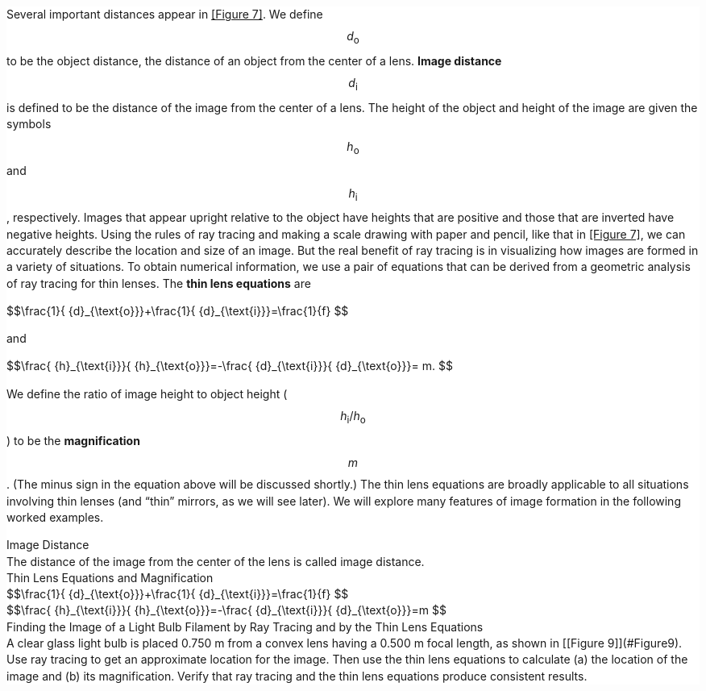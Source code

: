 Several important distances appear in [[Figure 7]](#Figure7). We define $${d}_
{\text{o}} $$ to be the object distance, the distance of an object from the
center of a lens. <strong class="term" >Image
distance </strong> $${d}_{\text{i}} $$ is defined to be the distance of the
image from the center of a lens. The height of the object and height of the
image are given the symbols $${h}_{\text{o}} $$ and $${h}_{\text{i}} $$ ,
respectively. Images that appear upright relative to the object have heights
that are positive and those that are inverted have negative heights. Using the
rules of ray tracing and making a scale drawing with paper and pencil, like that
in [[Figure 7]](#Figure7), we can accurately describe the location and size of
an image. But the real benefit of ray tracing is in visualizing how images are
formed in a variety of situations. To obtain numerical information, we use a
pair of equations that can be derived from a geometric analysis of ray tracing
for thin lenses. The **thin lens equations** are

<div class="equation" >
 $$\frac{1}{ {d}_{\text{o}}}+\frac{1}{ {d}_{\text{i}}}=\frac{1}{f} $$
</div>

and

<div class="equation" >
 $$\frac{ {h}_{\text{i}}}{ {h}_{\text{o}}}=-\frac{ {d}_{\text{i}}}{ {d}_{\text{o}}}= m. $$
</div>

We define the ratio of image height to object height ( $${h}_{\text{i}}/{h}_
{\text{o}} $$ )
to be the **magnification**  $$m $$ .
(The minus sign in the equation above will be discussed shortly.) The thin lens
equations are broadly applicable to all situations involving thin lenses (and
“thin” mirrors, as we will see later). We will explore many features of image
formation in the following worked examples.

<div class="note" data-has-label="true" data-label="" markdown="1">
<div class="title">
Image Distance
</div>
The distance of the image from the center of the lens is called image distance.

</div>

<div class="note" data-has-label="true" data-label="">
<div class="title">
Thin Lens Equations and Magnification
</div>
<div class="equation" >
 $$\frac{1}{ {d}_{\text{o}}}+\frac{1}{ {d}_{\text{i}}}=\frac{1}{f} $$
</div>
<div class="equation" >
 $$\frac{ {h}_{\text{i}}}{ {h}_{\text{o}}}=-\frac{ {d}_{\text{i}}}{ {d}_{\text{o}}}=m $$
</div>
</div>

<div id="Example2" class="example" markdown="1">
<div class="title">
Finding the Image of a Light Bulb Filament by Ray Tracing and by the Thin Lens Equations
</div>
A clear glass light bulb is placed 0.750 m from a convex lens having a 0.500 m focal length, as shown in [[Figure 9]](#Figure9). Use ray tracing to get an approximate location for the image. Then use the thin lens equations to calculate (a) the location of the image and (b) its magnification. Verify that ray tracing and the thin lens equations produce consistent results.
